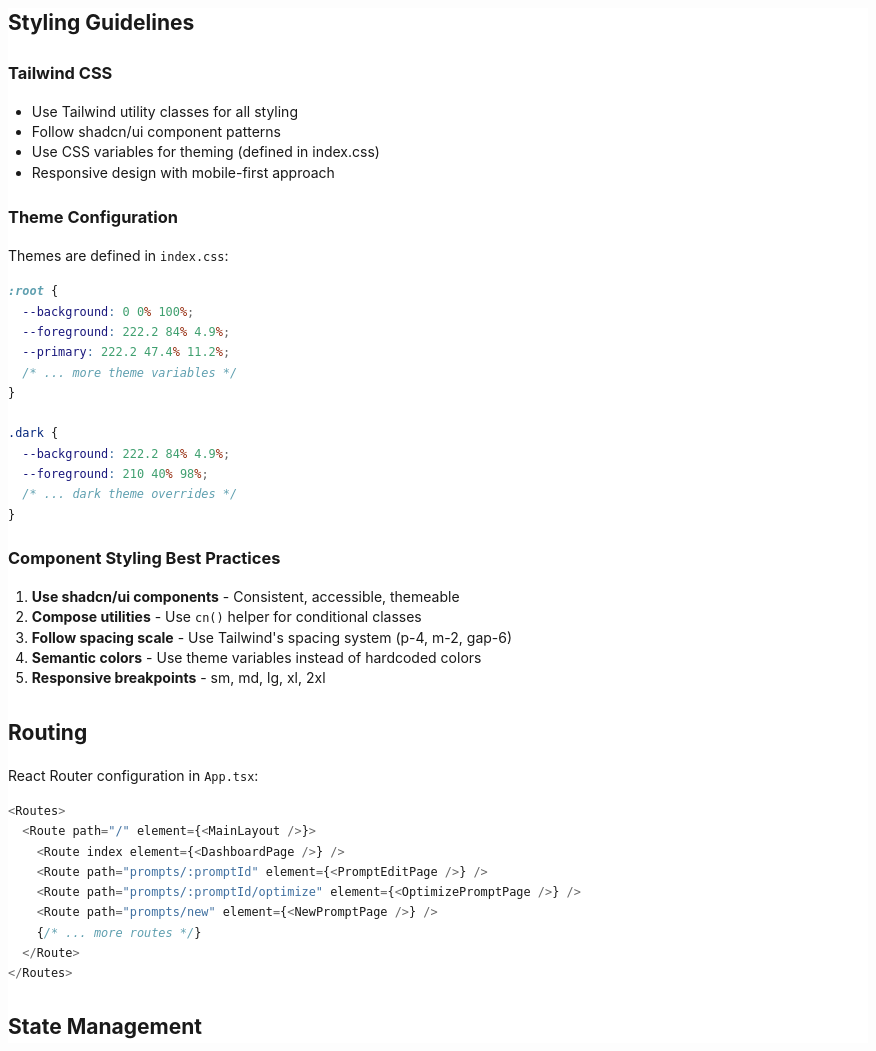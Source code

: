 ## Styling Guidelines

### Tailwind CSS

- Use Tailwind utility classes for all styling
- Follow shadcn/ui component patterns
- Use CSS variables for theming (defined in index.css)
- Responsive design with mobile-first approach

### Theme Configuration

Themes are defined in `index.css`:

```css
:root {
  --background: 0 0% 100%;
  --foreground: 222.2 84% 4.9%;
  --primary: 222.2 47.4% 11.2%;
  /* ... more theme variables */
}

.dark {
  --background: 222.2 84% 4.9%;
  --foreground: 210 40% 98%;
  /* ... dark theme overrides */
}
```

### Component Styling Best Practices

1. **Use shadcn/ui components** - Consistent, accessible, themeable
2. **Compose utilities** - Use `cn()` helper for conditional classes
3. **Follow spacing scale** - Use Tailwind's spacing system (p-4, m-2, gap-6)
4. **Semantic colors** - Use theme variables instead of hardcoded colors
5. **Responsive breakpoints** - sm, md, lg, xl, 2xl

## Routing

React Router configuration in `App.tsx`:

```typescript
<Routes>
  <Route path="/" element={<MainLayout />}>
    <Route index element={<DashboardPage />} />
    <Route path="prompts/:promptId" element={<PromptEditPage />} />
    <Route path="prompts/:promptId/optimize" element={<OptimizePromptPage />} />
    <Route path="prompts/new" element={<NewPromptPage />} />
    {/* ... more routes */}
  </Route>
</Routes>
```

## State Management
